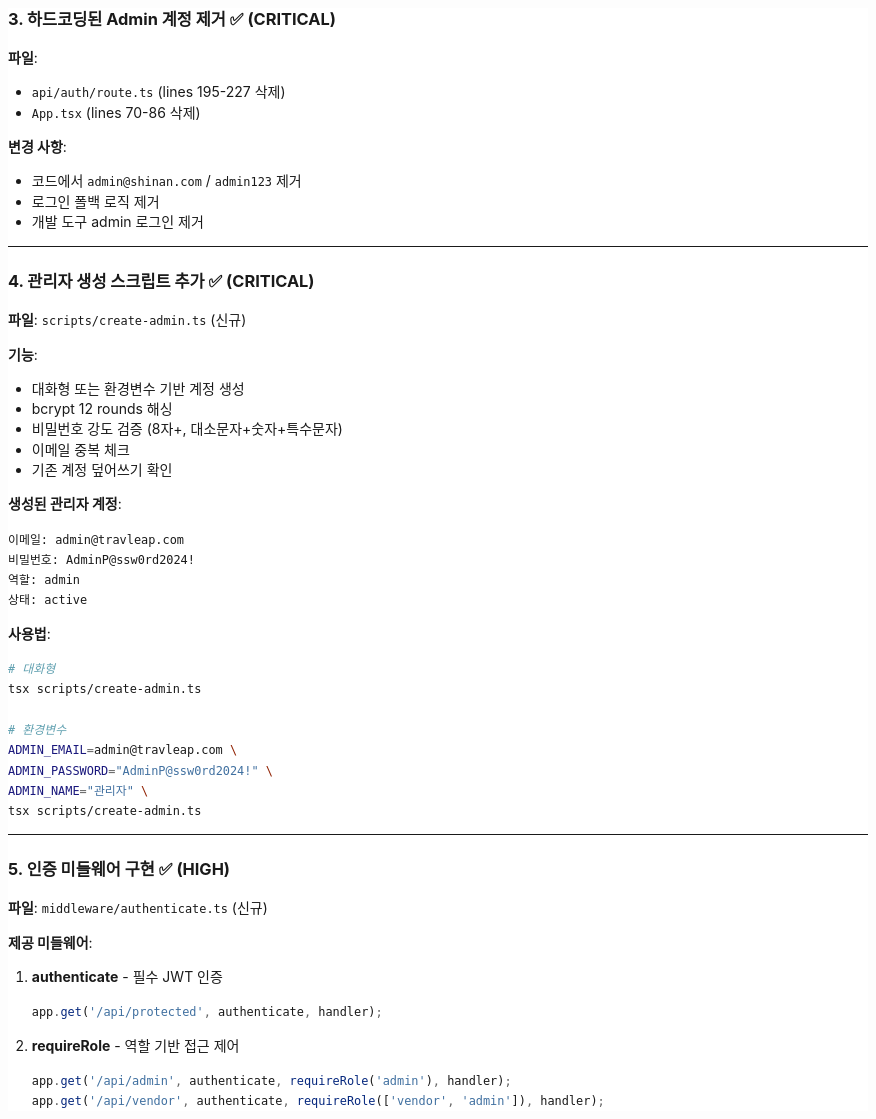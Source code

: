 ### 3. 하드코딩된 Admin 계정 제거 ✅ (CRITICAL)
**파일**:
- `api/auth/route.ts` (lines 195-227 삭제)
- `App.tsx` (lines 70-86 삭제)

**변경 사항**:
- 코드에서 `admin@shinan.com` / `admin123` 제거
- 로그인 폴백 로직 제거
- 개발 도구 admin 로그인 제거

---

### 4. 관리자 생성 스크립트 추가 ✅ (CRITICAL)
**파일**: `scripts/create-admin.ts` (신규)

**기능**:
- 대화형 또는 환경변수 기반 계정 생성
- bcrypt 12 rounds 해싱
- 비밀번호 강도 검증 (8자+, 대소문자+숫자+특수문자)
- 이메일 중복 체크
- 기존 계정 덮어쓰기 확인

**생성된 관리자 계정**:
```
이메일: admin@travleap.com
비밀번호: AdminP@ssw0rd2024!
역할: admin
상태: active
```

**사용법**:
```bash
# 대화형
tsx scripts/create-admin.ts

# 환경변수
ADMIN_EMAIL=admin@travleap.com \
ADMIN_PASSWORD="AdminP@ssw0rd2024!" \
ADMIN_NAME="관리자" \
tsx scripts/create-admin.ts
```

---

### 5. 인증 미들웨어 구현 ✅ (HIGH)
**파일**: `middleware/authenticate.ts` (신규)

**제공 미들웨어**:

1. **authenticate** - 필수 JWT 인증
   ```typescript
   app.get('/api/protected', authenticate, handler);
   ```

2. **requireRole** - 역할 기반 접근 제어
   ```typescript
   app.get('/api/admin', authenticate, requireRole('admin'), handler);
   app.get('/api/vendor', authenticate, requireRole(['vendor', 'admin']), handler);
   ```
